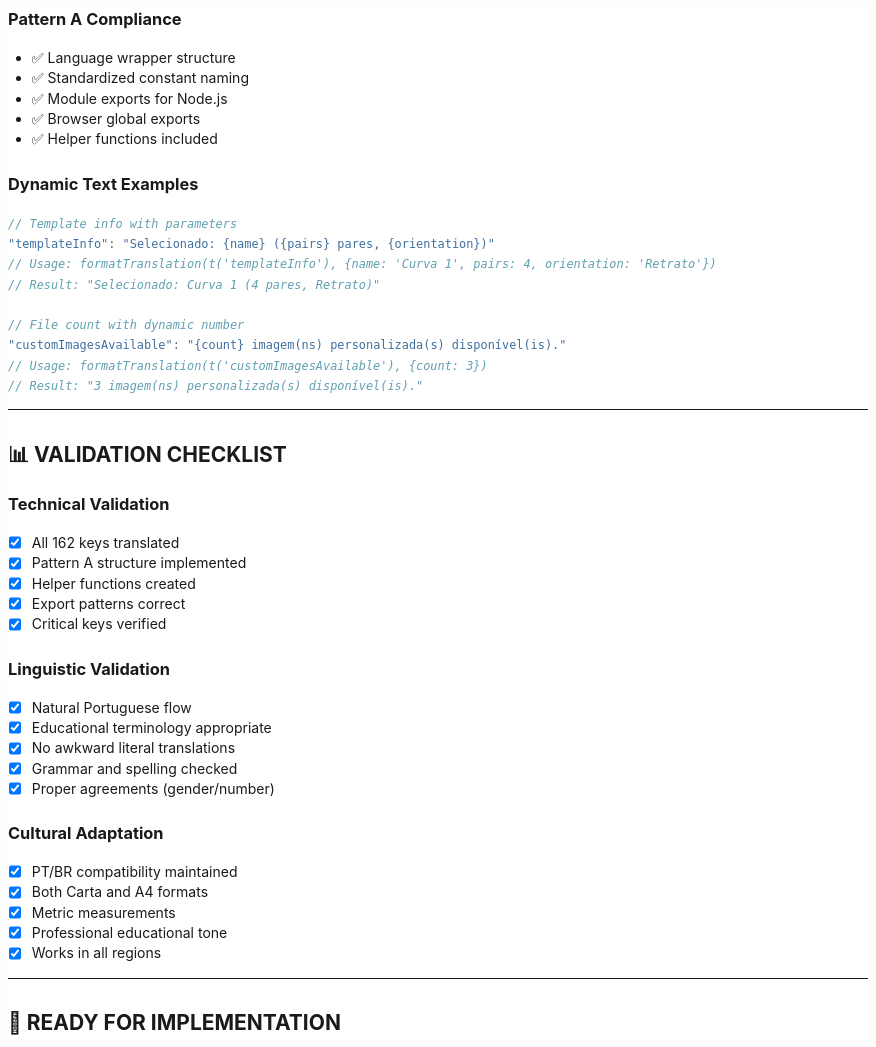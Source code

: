 ### Pattern A Compliance
- ✅ Language wrapper structure
- ✅ Standardized constant naming
- ✅ Module exports for Node.js
- ✅ Browser global exports
- ✅ Helper functions included

### Dynamic Text Examples
```javascript
// Template info with parameters
"templateInfo": "Selecionado: {name} ({pairs} pares, {orientation})"
// Usage: formatTranslation(t('templateInfo'), {name: 'Curva 1', pairs: 4, orientation: 'Retrato'})
// Result: "Selecionado: Curva 1 (4 pares, Retrato)"

// File count with dynamic number
"customImagesAvailable": "{count} imagem(ns) personalizada(s) disponível(is)."
// Usage: formatTranslation(t('customImagesAvailable'), {count: 3})
// Result: "3 imagem(ns) personalizada(s) disponível(is)."
```

---

## 📊 VALIDATION CHECKLIST

### Technical Validation
- [x] All 162 keys translated
- [x] Pattern A structure implemented
- [x] Helper functions created
- [x] Export patterns correct
- [x] Critical keys verified

### Linguistic Validation
- [x] Natural Portuguese flow
- [x] Educational terminology appropriate
- [x] No awkward literal translations
- [x] Grammar and spelling checked
- [x] Proper agreements (gender/number)

### Cultural Adaptation
- [x] PT/BR compatibility maintained
- [x] Both Carta and A4 formats
- [x] Metric measurements
- [x] Professional educational tone
- [x] Works in all regions

---

## 🚀 READY FOR IMPLEMENTATION
